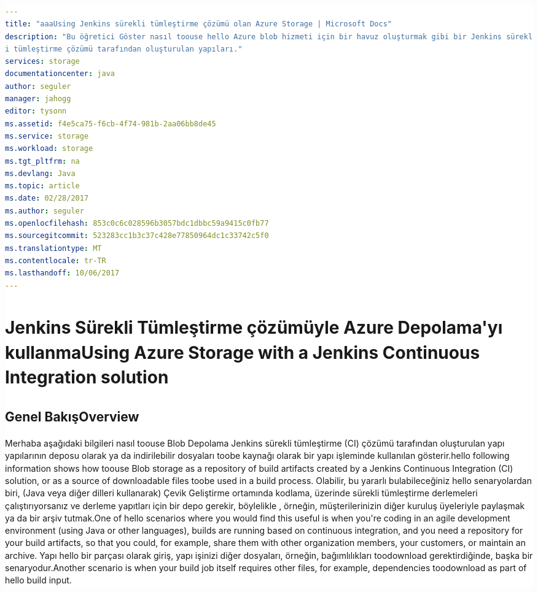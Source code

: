 ```yaml
---
title: "aaaUsing Jenkins sürekli tümleştirme çözümü olan Azure Storage | Microsoft Docs"
description: "Bu öğretici Göster nasıl toouse hello Azure blob hizmeti için bir havuz oluşturmak gibi bir Jenkins sürekli tümleştirme çözümü tarafından oluşturulan yapıları."
services: storage
documentationcenter: java
author: seguler
manager: jahogg
editor: tysonn
ms.assetid: f4e5ca75-f6cb-4f74-981b-2aa06bb8de45
ms.service: storage
ms.workload: storage
ms.tgt_pltfrm: na
ms.devlang: Java
ms.topic: article
ms.date: 02/28/2017
ms.author: seguler
ms.openlocfilehash: 853c0c6c028596b3057bdc1dbbc59a9415c0fb77
ms.sourcegitcommit: 523283cc1b3c37c428e77850964dc1c33742c5f0
ms.translationtype: MT
ms.contentlocale: tr-TR
ms.lasthandoff: 10/06/2017
---
```

# <a name="using-azure-storage-with-a-jenkins-continuous-integration-solution"></a><span data-ttu-id="fe30d-103">Jenkins Sürekli Tümleştirme çözümüyle Azure Depolama'yı kullanma</span><span class="sxs-lookup"><span data-stu-id="fe30d-103">Using Azure Storage with a Jenkins Continuous Integration solution</span></span>
## <a name="overview"></a><span data-ttu-id="fe30d-104">Genel Bakış</span><span class="sxs-lookup"><span data-stu-id="fe30d-104">Overview</span></span>
<span data-ttu-id="fe30d-105">Merhaba aşağıdaki bilgileri nasıl toouse Blob Depolama Jenkins sürekli tümleştirme (CI) çözümü tarafından oluşturulan yapı yapılarının deposu olarak ya da indirilebilir dosyaları toobe kaynağı olarak bir yapı işleminde kullanılan gösterir.</span><span class="sxs-lookup"><span data-stu-id="fe30d-105">hello following information shows how toouse Blob storage as a repository of build artifacts created by a Jenkins Continuous Integration (CI) solution, or as a source of downloadable files toobe used in a build process.</span></span> <span data-ttu-id="fe30d-106">Olabilir, bu yararlı bulabileceğiniz hello senaryolardan biri, (Java veya diğer dilleri kullanarak) Çevik Geliştirme ortamında kodlama, üzerinde sürekli tümleştirme derlemeleri çalıştırıyorsanız ve derleme yapıtları için bir depo gerekir, böylelikle , örneğin, müşterilerinizin diğer kuruluş üyeleriyle paylaşmak ya da bir arşiv tutmak.</span><span class="sxs-lookup"><span data-stu-id="fe30d-106">One of hello scenarios where you would find this useful is when you're coding in an agile development environment (using Java or other languages), builds are running based on continuous integration, and you need a repository for your build artifacts, so that you could, for example, share them with other organization members, your customers, or maintain an archive.</span></span> <span data-ttu-id="fe30d-107">Yapı hello bir parçası olarak giriş, yapı işinizi diğer dosyaları, örneğin, bağımlılıkları toodownload gerektirdiğinde, başka bir senaryodur.</span><span class="sxs-lookup"><span data-stu-id="fe30d-107">Another scenario is when your build job itself requires other files, for example, dependencies toodownload as part of hello build input.</span></span>

